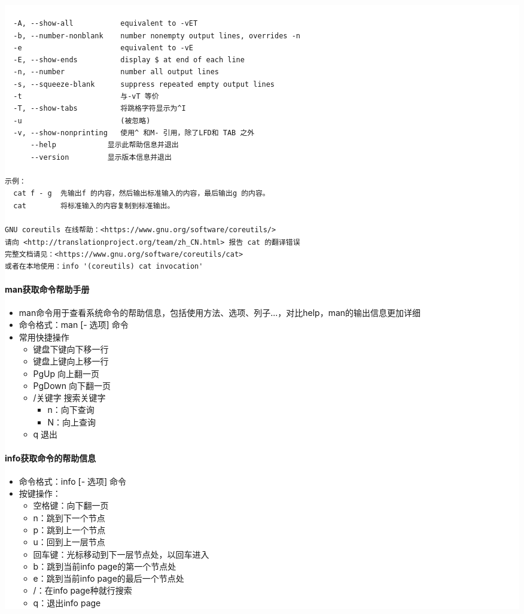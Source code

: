 ```shell

  -A, --show-all           equivalent to -vET
  -b, --number-nonblank    number nonempty output lines, overrides -n
  -e                       equivalent to -vE
  -E, --show-ends          display $ at end of each line
  -n, --number             number all output lines
  -s, --squeeze-blank      suppress repeated empty output lines
  -t                       与-vT 等价
  -T, --show-tabs          将跳格字符显示为^I
  -u                       (被忽略)
  -v, --show-nonprinting   使用^ 和M- 引用，除了LFD和 TAB 之外
      --help            显示此帮助信息并退出
      --version         显示版本信息并退出

示例：
  cat f - g  先输出f 的内容，然后输出标准输入的内容，最后输出g 的内容。
  cat        将标准输入的内容复制到标准输出。

GNU coreutils 在线帮助：<https://www.gnu.org/software/coreutils/>
请向 <http://translationproject.org/team/zh_CN.html> 报告 cat 的翻译错误
完整文档请见：<https://www.gnu.org/software/coreutils/cat>
或者在本地使用：info '(coreutils) cat invocation'
```

#### man获取命令帮助手册

- man命令用于查看系统命令的帮助信息，包括使用方法、选项、列子...，对比help，man的输出信息更加详细
- 命令格式：man [- 选项] 命令
- 常用快捷操作
  - 键盘下键向下移一行
  - 键盘上键向上移一行
  - PgUp 向上翻一页
  - PgDown 向下翻一页
  - /关键字 搜索关键字
    - n：向下查询
    - N：向上查询
  - q 退出

#### info获取命令的帮助信息

- 命令格式：info [- 选项] 命令
- 按键操作：
  - 空格键：向下翻一页
  - n：跳到下一个节点
  - p：跳到上一个节点
  - u：回到上一层节点
  - 回车键：光标移动到下一层节点处，以回车进入
  - b：跳到当前info page的第一个节点处
  - e：跳到当前info page的最后一个节点处
  - /：在info page种就行搜索
  - q：退出info page
